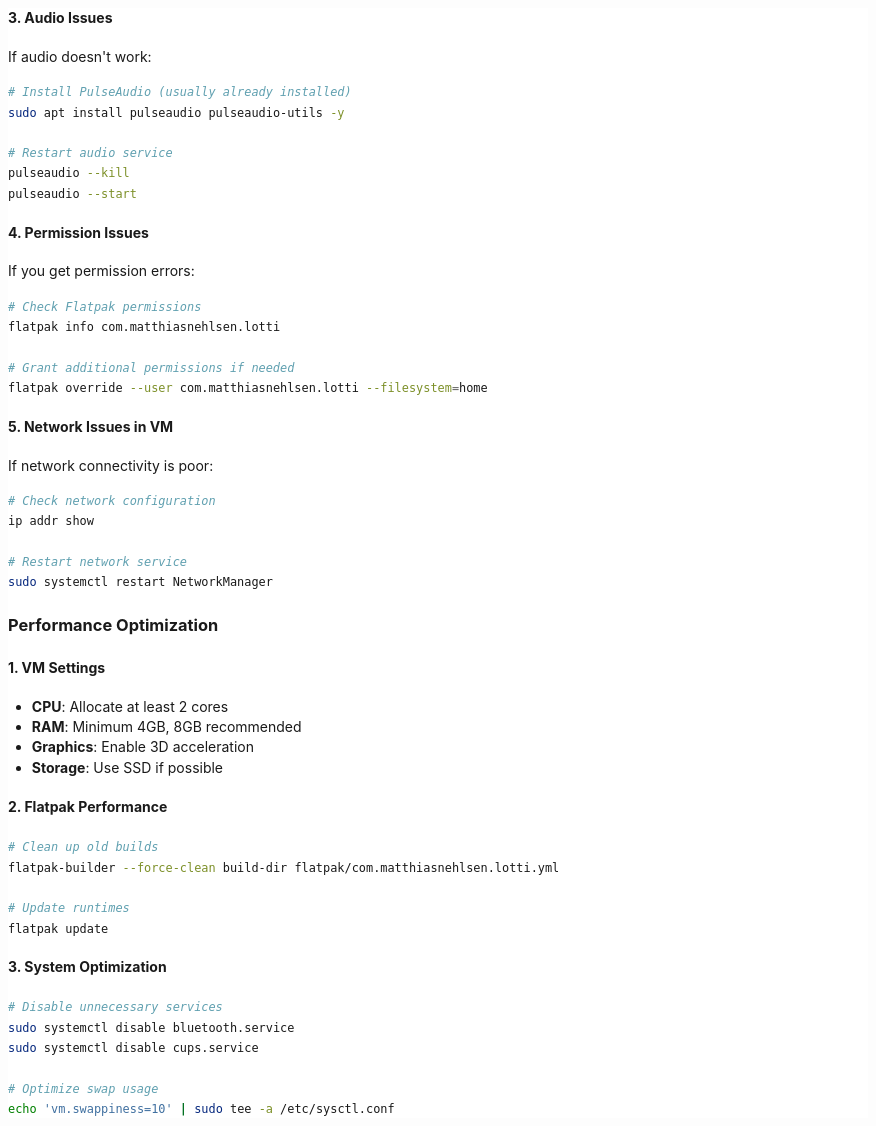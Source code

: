 #### 3. Audio Issues
If audio doesn't work:
```bash
# Install PulseAudio (usually already installed)
sudo apt install pulseaudio pulseaudio-utils -y

# Restart audio service
pulseaudio --kill
pulseaudio --start
```

#### 4. Permission Issues
If you get permission errors:
```bash
# Check Flatpak permissions
flatpak info com.matthiasnehlsen.lotti

# Grant additional permissions if needed
flatpak override --user com.matthiasnehlsen.lotti --filesystem=home
```

#### 5. Network Issues in VM
If network connectivity is poor:
```bash
# Check network configuration
ip addr show

# Restart network service
sudo systemctl restart NetworkManager
```

### Performance Optimization

#### 1. VM Settings
- **CPU**: Allocate at least 2 cores
- **RAM**: Minimum 4GB, 8GB recommended
- **Graphics**: Enable 3D acceleration
- **Storage**: Use SSD if possible

#### 2. Flatpak Performance
```bash
# Clean up old builds
flatpak-builder --force-clean build-dir flatpak/com.matthiasnehlsen.lotti.yml

# Update runtimes
flatpak update
```

#### 3. System Optimization
```bash
# Disable unnecessary services
sudo systemctl disable bluetooth.service
sudo systemctl disable cups.service

# Optimize swap usage
echo 'vm.swappiness=10' | sudo tee -a /etc/sysctl.conf
```
